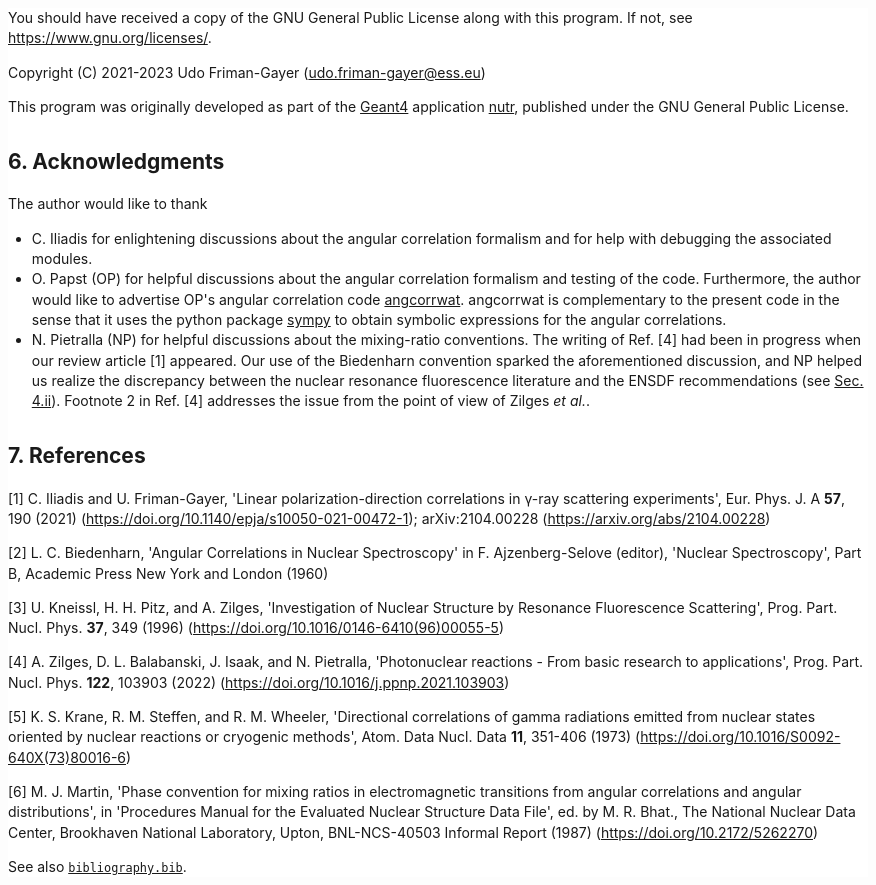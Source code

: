 You should have received a copy of the GNU General Public License along with this program. If not, see https://www.gnu.org/licenses/.

Copyright (C) 2021-2023 Udo Friman-Gayer (udo.friman-gayer@ess.eu)

This program was originally developed as part of the [Geant4](https://geant4.web.cern.ch/) application [nutr](https://github.com/uga-uga/nutr), published under the GNU General Public License.

## 6. Acknowledgments

The author would like to thank 

- C. Iliadis for enlightening discussions about the angular correlation formalism and for help with debugging the associated modules.
- O. Papst (OP) for helpful discussions about the angular correlation formalism and testing of the code. Furthermore, the author would like to advertise OP's angular correlation code [angcorrwat](https://github.com/op3/angcorrwat). angcorrwat is complementary to the present code in the sense that it uses the python package [sympy](https://www.sympy.org/) to obtain symbolic expressions for the angular correlations.
- N. Pietralla (NP) for helpful discussions about the mixing-ratio conventions. The writing of Ref. [4] had been in progress when our review article [1] appeared. Our use of the Biedenharn convention sparked the aforementioned discussion, and NP helped us realize the discrepancy between the nuclear resonance fluorescence literature and the ENSDF recommendations (see [Sec. 4.ii](#4ii-phases-of-multipole-mixing-ratios)). Footnote 2 in Ref. [4] addresses the issue from the point of view of Zilges *et al.*.

## 7. References

[1] C. Iliadis and U. Friman-Gayer, 'Linear polarization-direction correlations in γ-ray scattering experiments', Eur. Phys. J. A **57**, 190 (2021) (https://doi.org/10.1140/epja/s10050-021-00472-1); arXiv:2104.00228 (https://arxiv.org/abs/2104.00228)

[2] L. C. Biedenharn, 'Angular Correlations in Nuclear Spectroscopy' in F. Ajzenberg-Selove (editor), 'Nuclear Spectroscopy', Part B, Academic Press New York and London (1960)

[3] U. Kneissl, H. H. Pitz, and A. Zilges, 'Investigation of Nuclear Structure by Resonance Fluorescence Scattering', Prog. Part. Nucl. Phys. **37**, 349 (1996) (https://doi.org/10.1016/0146-6410(96)00055-5)

[4] A. Zilges, D. L. Balabanski, J. Isaak, and N. Pietralla, 'Photonuclear reactions - From basic research to applications', Prog. Part. Nucl. Phys. **122**, 103903 (2022) (https://doi.org/10.1016/j.ppnp.2021.103903)

[5] K. S. Krane, R. M. Steffen, and R. M. Wheeler, 'Directional correlations of gamma radiations emitted from nuclear states oriented by nuclear reactions or cryogenic methods', Atom. Data Nucl. Data **11**, 351-406 (1973) (https://doi.org/10.1016/S0092-640X(73)80016-6)

[6] M. J. Martin, 'Phase convention for mixing ratios in electromagnetic transitions from angular correlations and angular distributions', in 'Procedures Manual for the Evaluated Nuclear Structure Data File', ed. by M. R. Bhat., The National Nuclear Data Center, Brookhaven National Laboratory, Upton, BNL-NCS-40503 Informal Report (1987) (https://doi.org/10.2172/5262270)

See also [`bibliography.bib`](bibliography.bib).

